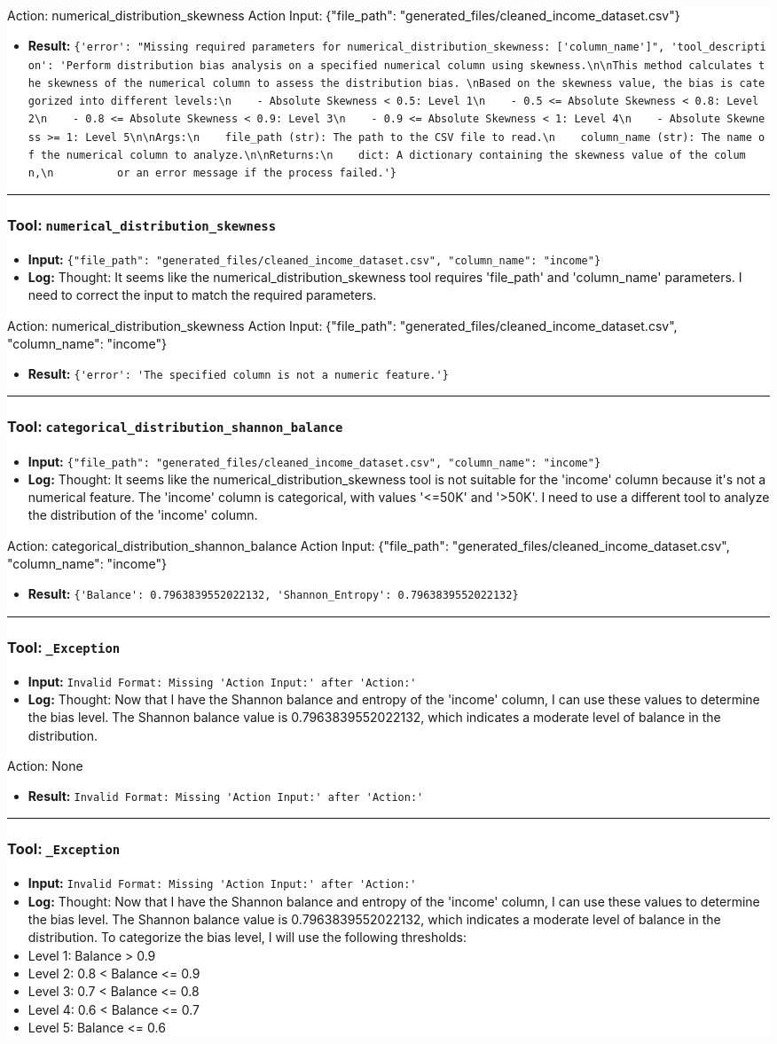 Action: numerical_distribution_skewness
Action Input: {"file_path": "generated_files/cleaned_income_dataset.csv"}
- **Result:** `{'error': "Missing required parameters for numerical_distribution_skewness: ['column_name']", 'tool_description': 'Perform distribution bias analysis on a specified numerical column using skewness.\n\nThis method calculates the skewness of the numerical column to assess the distribution bias. \nBased on the skewness value, the bias is categorized into different levels:\n    - Absolute Skewness < 0.5: Level 1\n    - 0.5 <= Absolute Skewness < 0.8: Level 2\n    - 0.8 <= Absolute Skewness < 0.9: Level 3\n    - 0.9 <= Absolute Skewness < 1: Level 4\n    - Absolute Skewness >= 1: Level 5\n\nArgs:\n    file_path (str): The path to the CSV file to read.\n    column_name (str): The name of the numerical column to analyze.\n\nReturns:\n    dict: A dictionary containing the skewness value of the column,\n          or an error message if the process failed.'}`

---

### Tool: `numerical_distribution_skewness`
- **Input:** `{"file_path": "generated_files/cleaned_income_dataset.csv", "column_name": "income"}`
- **Log:** Thought: It seems like the numerical_distribution_skewness tool requires 'file_path' and 'column_name' parameters. I need to correct the input to match the required parameters.

Action: numerical_distribution_skewness
Action Input: {"file_path": "generated_files/cleaned_income_dataset.csv", "column_name": "income"}
- **Result:** `{'error': 'The specified column is not a numeric feature.'}`

---

### Tool: `categorical_distribution_shannon_balance`
- **Input:** `{"file_path": "generated_files/cleaned_income_dataset.csv", "column_name": "income"}`
- **Log:** Thought: It seems like the numerical_distribution_skewness tool is not suitable for the 'income' column because it's not a numerical feature. The 'income' column is categorical, with values '<=50K' and '>50K'. I need to use a different tool to analyze the distribution of the 'income' column.

Action: categorical_distribution_shannon_balance
Action Input: {"file_path": "generated_files/cleaned_income_dataset.csv", "column_name": "income"}
- **Result:** `{'Balance': 0.7963839552022132, 'Shannon_Entropy': 0.7963839552022132}`

---

### Tool: `_Exception`
- **Input:** `Invalid Format: Missing 'Action Input:' after 'Action:'`
- **Log:** Thought: Now that I have the Shannon balance and entropy of the 'income' column, I can use these values to determine the bias level. The Shannon balance value is 0.7963839552022132, which indicates a moderate level of balance in the distribution.

Action: None
- **Result:** `Invalid Format: Missing 'Action Input:' after 'Action:'`

---

### Tool: `_Exception`
- **Input:** `Invalid Format: Missing 'Action Input:' after 'Action:'`
- **Log:** Thought: Now that I have the Shannon balance and entropy of the 'income' column, I can use these values to determine the bias level. The Shannon balance value is 0.7963839552022132, which indicates a moderate level of balance in the distribution. To categorize the bias level, I will use the following thresholds: 
- Level 1: Balance > 0.9
- Level 2: 0.8 < Balance <= 0.9
- Level 3: 0.7 < Balance <= 0.8
- Level 4: 0.6 < Balance <= 0.7
- Level 5: Balance <= 0.6
